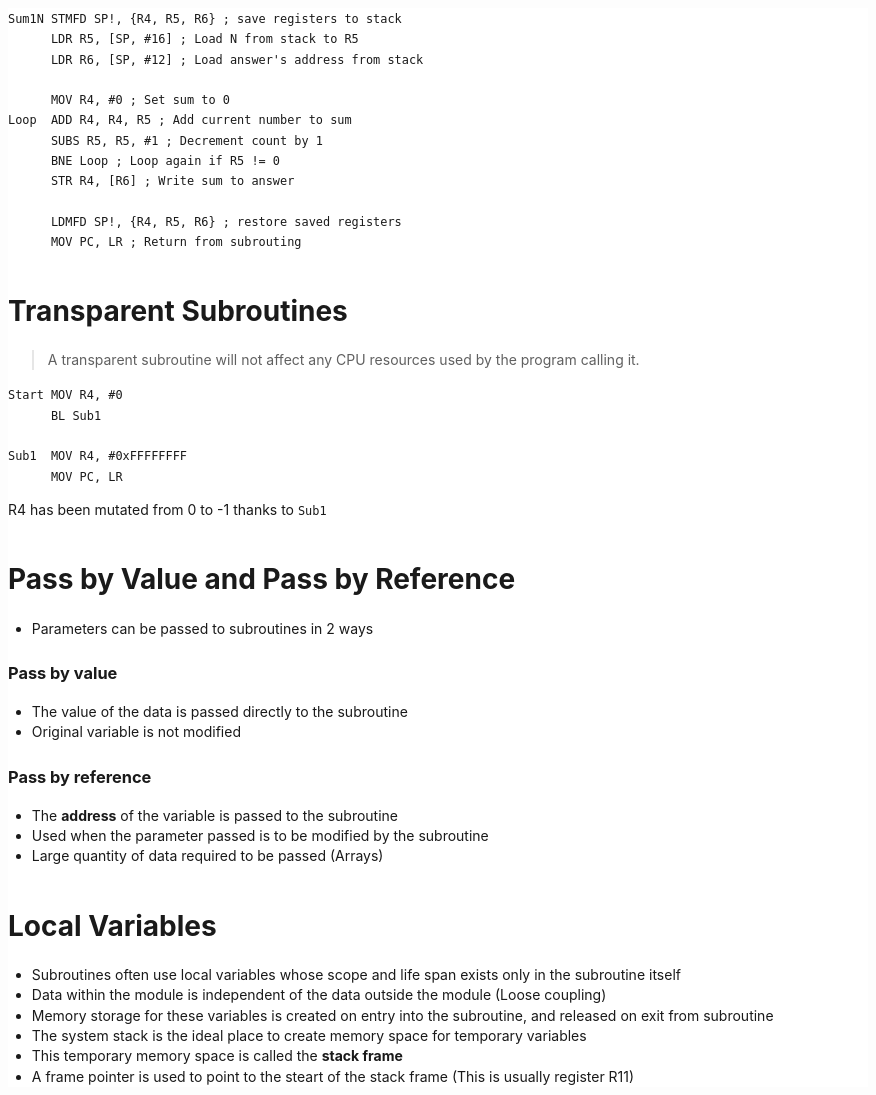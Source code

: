 ```assembly
Sum1N STMFD SP!, {R4, R5, R6} ; save registers to stack
      LDR R5, [SP, #16] ; Load N from stack to R5
      LDR R6, [SP, #12] ; Load answer's address from stack

      MOV R4, #0 ; Set sum to 0
Loop  ADD R4, R4, R5 ; Add current number to sum
      SUBS R5, R5, #1 ; Decrement count by 1
      BNE Loop ; Loop again if R5 != 0
      STR R4, [R6] ; Write sum to answer

      LDMFD SP!, {R4, R5, R6} ; restore saved registers
      MOV PC, LR ; Return from subrouting
```

# Transparent Subroutines

> A transparent subroutine will not affect any CPU resources used by the program calling it.

```
Start MOV R4, #0
      BL Sub1

Sub1  MOV R4, #0xFFFFFFFF
      MOV PC, LR
```

R4 has been mutated from 0 to -1 thanks to `Sub1`

# Pass by Value and Pass by Reference

-   Parameters can be passed to subroutines in 2 ways

### Pass by value

-   The value of the data is passed directly to the subroutine
-   Original variable is not modified

### Pass by reference

-   The **address** of the variable is passed to the subroutine
-   Used when the parameter passed is to be modified by the subroutine
-   Large quantity of data required to be passed (Arrays)

# Local Variables

-   Subroutines often use local variables whose scope and life span exists only in the subroutine itself
-   Data within the module is independent of the data outside the module (Loose coupling)
-   Memory storage for these variables is created on entry into the subroutine, and released on exit from subroutine
-   The system stack is the ideal place to create memory space for temporary variables
-   This temporary memory space is called the **stack frame**
-   A frame pointer is used to point to the steart of the stack frame (This is usually register R11)
